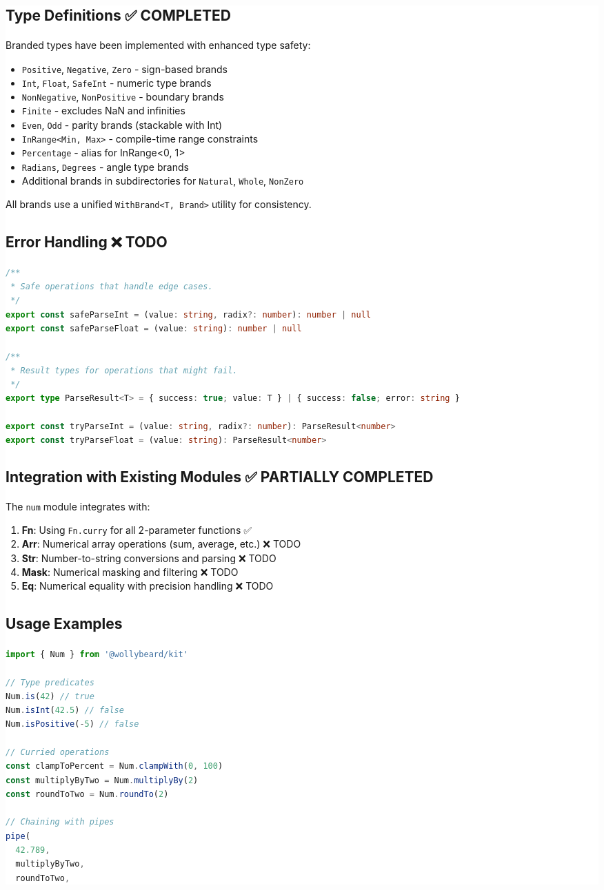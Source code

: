## Type Definitions ✅ COMPLETED

Branded types have been implemented with enhanced type safety:

- `Positive`, `Negative`, `Zero` - sign-based brands
- `Int`, `Float`, `SafeInt` - numeric type brands
- `NonNegative`, `NonPositive` - boundary brands
- `Finite` - excludes NaN and infinities
- `Even`, `Odd` - parity brands (stackable with Int)
- `InRange<Min, Max>` - compile-time range constraints
- `Percentage` - alias for InRange<0, 1>
- `Radians`, `Degrees` - angle type brands
- Additional brands in subdirectories for `Natural`, `Whole`, `NonZero`

All brands use a unified `WithBrand<T, Brand>` utility for consistency.

## Error Handling ❌ TODO

```typescript
/**
 * Safe operations that handle edge cases.
 */
export const safeParseInt = (value: string, radix?: number): number | null
export const safeParseFloat = (value: string): number | null

/**
 * Result types for operations that might fail.
 */
export type ParseResult<T> = { success: true; value: T } | { success: false; error: string }

export const tryParseInt = (value: string, radix?: number): ParseResult<number>
export const tryParseFloat = (value: string): ParseResult<number>
```

## Integration with Existing Modules ✅ PARTIALLY COMPLETED

The `num` module integrates with:

1. **Fn**: Using `Fn.curry` for all 2-parameter functions ✅
2. **Arr**: Numerical array operations (sum, average, etc.) ❌ TODO
3. **Str**: Number-to-string conversions and parsing ❌ TODO
4. **Mask**: Numerical masking and filtering ❌ TODO
5. **Eq**: Numerical equality with precision handling ❌ TODO

## Usage Examples

```typescript
import { Num } from '@wollybeard/kit'

// Type predicates
Num.is(42) // true
Num.isInt(42.5) // false
Num.isPositive(-5) // false

// Curried operations
const clampToPercent = Num.clampWith(0, 100)
const multiplyByTwo = Num.multiplyBy(2)
const roundToTwo = Num.roundTo(2)

// Chaining with pipes
pipe(
  42.789,
  multiplyByTwo,
  roundToTwo,
```